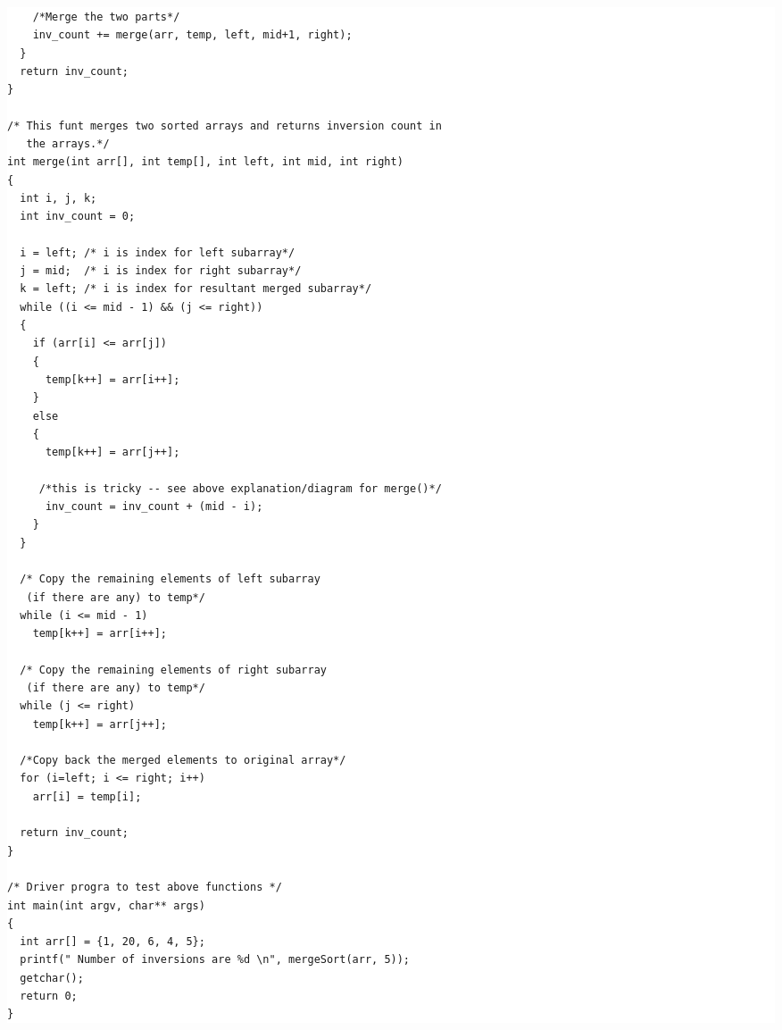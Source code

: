        /*Merge the two parts*/
        inv_count += merge(arr, temp, left, mid+1, right);
      }
      return inv_count;
    }
     
    /* This funt merges two sorted arrays and returns inversion count in
       the arrays.*/
    int merge(int arr[], int temp[], int left, int mid, int right)
    {
      int i, j, k;
      int inv_count = 0;
     
      i = left; /* i is index for left subarray*/
      j = mid;  /* i is index for right subarray*/
      k = left; /* i is index for resultant merged subarray*/
      while ((i <= mid - 1) && (j <= right))
      {
        if (arr[i] <= arr[j])
        {
          temp[k++] = arr[i++];
        }
        else
        {
          temp[k++] = arr[j++];
     
         /*this is tricky -- see above explanation/diagram for merge()*/
          inv_count = inv_count + (mid - i);
        }
      }
     
      /* Copy the remaining elements of left subarray
       (if there are any) to temp*/
      while (i <= mid - 1)
        temp[k++] = arr[i++];
     
      /* Copy the remaining elements of right subarray
       (if there are any) to temp*/
      while (j <= right)
        temp[k++] = arr[j++];
     
      /*Copy back the merged elements to original array*/
      for (i=left; i <= right; i++)
        arr[i] = temp[i];
     
      return inv_count;
    }
     
    /* Driver progra to test above functions */
    int main(int argv, char** args)
    {
      int arr[] = {1, 20, 6, 4, 5};
      printf(" Number of inversions are %d \n", mergeSort(arr, 5));
      getchar();
      return 0;
    }
